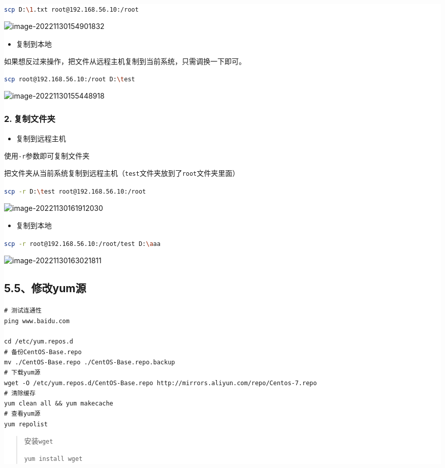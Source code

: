 ```bash
scp D:\1.txt root@192.168.56.10:/root
```

![image-20221130154901832](https://gitlab.com/apzs/image/-/raw/master/image/image-20221130154901832.png)

- 复制到本地

如果想反过来操作，把文件从远程主机复制到当前系统，只需调换一下即可。

```bash
scp root@192.168.56.10:/root D:\test
```

![image-20221130155448918](https://gitlab.com/apzs/image/-/raw/master/image/image-20221130155448918.png)

### 2. 复制文件夹

- 复制到远程主机

使用`-r`参数即可复制文件夹

把文件夹从当前系统复制到远程主机（`test`文件夹放到了`root`文件夹里面）

```bash
scp -r D:\test root@192.168.56.10:/root
```

![image-20221130161912030](https://gitlab.com/apzs/image/-/raw/master/image/image-20221130161912030.png)

- 复制到本地

```bash
scp -r root@192.168.56.10:/root/test D:\aaa
```

![image-20221130163021811](https://gitlab.com/apzs/image/-/raw/master/image/image-20221130163021811.png)

## 5.5、修改yum源

```mysql
# 测试连通性
ping www.baidu.com

cd /etc/yum.repos.d
# 备份CentOS-Base.repo
mv ./CentOS-Base.repo ./CentOS-Base.repo.backup
# 下载yum源
wget -O /etc/yum.repos.d/CentOS-Base.repo http://mirrors.aliyun.com/repo/Centos-7.repo
# 清除缓存
yum clean all && yum makecache
# 查看yum源
yum repolist
```

> 安装`wget`
>
> ```bash
> yum install wget
> ```
